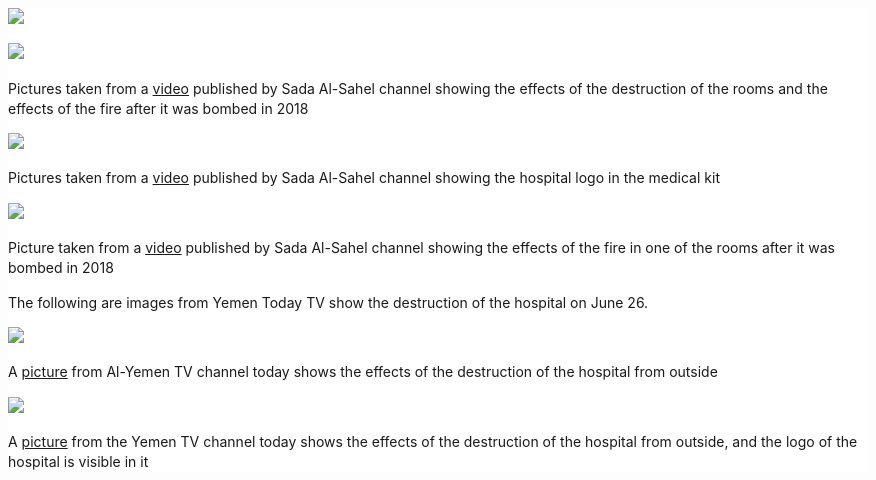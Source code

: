   
  

[![](https://lh5.googleusercontent.com/nGU1UDQ0NlqwhEB0A188RnoEjupeaTh3E6xLfq8N1Ibq_LNSAwwOh8y6-lFlJESbX-SPNWajc1-wUjExSd-ZVtZgpaGUNmE5CTJUQUqV6VJi6gderA3EI0y-cLzoZaHS9SfHrgE7)](https://www.youtube.com/watch?v=PV2mQk-RedI)

  

[![](https://lh5.googleusercontent.com/G9w9ASLbIeIqGdcH9y7wYO4DfqSo_xYotopyneGXmeQeTxE89BYnYcZWYwW8nKPFjcBGh1xoi-O3gLVgtICUq0_SPgFBCo5psS5z1BO84GCI3jZjUkaGULm6ak6_GWrRhnUThFeu)](https://www.youtube.com/watch?v=PV2mQk-RedI)

Pictures taken from a [video](https://www.youtube.com/watch?v=PV2mQk-RedI) published by Sada Al-Sahel channel showing the effects of the destruction of the rooms and the effects of the fire after it was bombed in 2018

  

[![](https://lh6.googleusercontent.com/feyyGJgZV1aDpPv7MmWIirqBJAZD6hzwxUbJ0ZQjtkNCYOyjJx1rCF_ieGvKOai-WwAgh74-5ipOGkLqjhs7j-c7DNDpnrCwm688x8FrEDcFiJvz1zPpTXLWXCD0pq07OU-m6l3m)](https://www.youtube.com/watch?v=PV2mQk-RedI)

Pictures taken from a [video](https://www.youtube.com/watch?v=PV2mQk-RedI) published by Sada Al-Sahel channel showing the hospital logo in the medical kit

  
  
  
  

[![](https://lh3.googleusercontent.com/ryPz4_X70ZCo7vEtyDmv9AhHJjMjjHYe1ydC7jqSU3UewN7yL5in1tRzzZ29dFw0fVegYPf7A9o1NVPS4PQwLPtZIbXZhnmmJP61COqEyTi8Ks9f3y0bWiMPRR5Ef8BGqPADKegR)](https://www.youtube.com/watch?v=PV2mQk-RedI)

Picture taken from a [video](https://www.youtube.com/watch?v=PV2mQk-RedI) published by Sada Al-Sahel channel showing the effects of the fire in one of the rooms after it was bombed in 2018

  
  
  
  

The following are images from Yemen Today TV show the destruction of the hospital on June 26.

  

[![](https://lh4.googleusercontent.com/LXYitdj8Z25x_9ckZKmZrIDE8t756Gf_t08-nlDK1hzyQw5zIdLacakphil8EV4VCXcWczlxwGoyIBGM1ga4wU40TVtFfHu1DuLVTLzu8GQafLS7RnqyoBcb3uhr1XR5mZ05GQN3)](https://youtu.be/ufUAyoOD9Hc)

  

A [picture](https://youtu.be/ufUAyoOD9Hc) from Al-Yemen TV channel today shows the effects of the destruction of the hospital from outside

  
  
  

[![](https://lh3.googleusercontent.com/xjo2hy6M1ARpCXdPnY7XdWPKDP_NIMO81cCtzFkFpHc1rT5AcTOnxZ0k_iACewkzrsELJJOslN4q0sXBsfcQChw0KTjZYANcBp4vrhqAELQ7ufd5_s2wdBhcmPZDp5yI3_-YXyRA)](https://youtu.be/ufUAyoOD9Hc)

A [picture](https://youtu.be/ufUAyoOD9Hc) from the Yemen TV channel today shows the effects of the destruction of the hospital from outside, and the logo of the hospital is visible in it

  